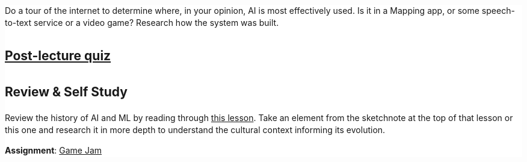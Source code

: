 Do a tour of the internet to determine where, in your opinion, AI is most effectively used. Is it in a Mapping app, or some speech-to-text service or a video game? Research how the system was built.

## [Post-lecture quiz](https://red-field-0a6ddfd03.1.azurestaticapps.net/quiz/201)

## Review & Self Study

Review the history of AI and ML by reading through [this lesson](https://github.com/microsoft/ML-For-Beginners/tree/main/1-Introduction/2-history-of-ML). Take an element from the sketchnote at the top of that lesson or this one and research it in more depth to understand the cultural context informing its evolution.

**Assignment**: [Game Jam](assignment_chs.md)
